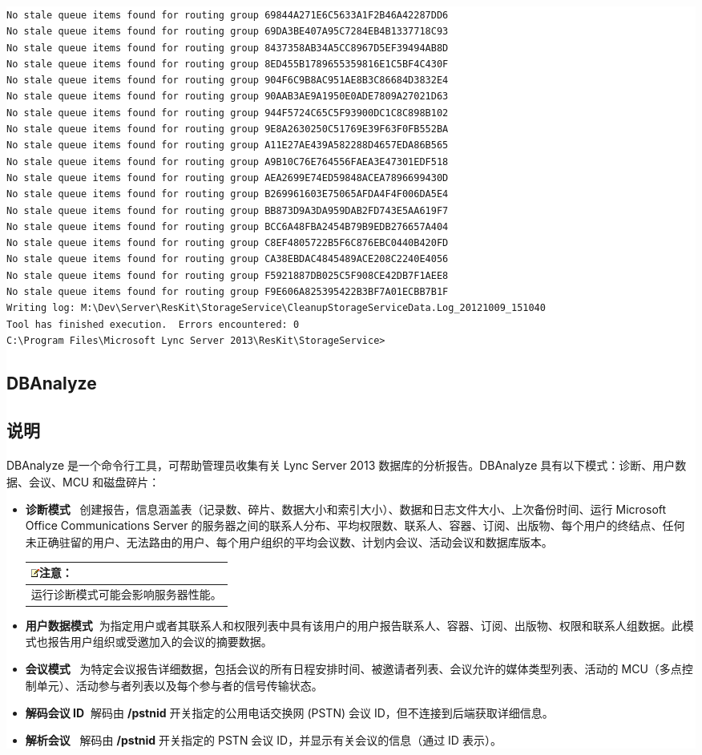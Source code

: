    No stale queue items found for routing group 69844A271E6C5633A1F2B46A42287DD6
    No stale queue items found for routing group 69DA3BE407A95C7284EB4B1337718C93
    No stale queue items found for routing group 8437358AB34A5CC8967D5EF39494AB8D
    No stale queue items found for routing group 8ED455B1789655359816E1C5BF4C430F
    No stale queue items found for routing group 904F6C9B8AC951AE8B3C86684D3832E4
    No stale queue items found for routing group 90AAB3AE9A1950E0ADE7809A27021D63
    No stale queue items found for routing group 944F5724C65C5F93900DC1C8C898B102
    No stale queue items found for routing group 9E8A2630250C51769E39F63F0FB552BA
    No stale queue items found for routing group A11E27AE439A582288D4657EDA86B565
    No stale queue items found for routing group A9B10C76E764556FAEA3E47301EDF518
    No stale queue items found for routing group AEA2699E74ED59848ACEA7896699430D
    No stale queue items found for routing group B269961603E75065AFDA4F4F006DA5E4
    No stale queue items found for routing group BB873D9A3DA959DAB2FD743E5AA619F7
    No stale queue items found for routing group BCC6A48FBA2454B79B9EDB276657A404
    No stale queue items found for routing group C8EF4805722B5F6C876EBC0440B420FD
    No stale queue items found for routing group CA38EBDAC4845489ACE208C2240E4056
    No stale queue items found for routing group F5921887DB025C5F908CE42DB7F1AEE8
    No stale queue items found for routing group F9E606A825395422B3BF7A01ECBB7B1F
    Writing log: M:\Dev\Server\ResKit\StorageService\CleanupStorageServiceData.Log_20121009_151040
    Tool has finished execution.  Errors encountered: 0
    C:\Program Files\Microsoft Lync Server 2013\ResKit\StorageService>

## DBAnalyze

## 说明

DBAnalyze 是一个命令行工具，可帮助管理员收集有关 Lync Server 2013 数据库的分析报告。DBAnalyze 具有以下模式：诊断、用户数据、会议、MCU 和磁盘碎片：

  - **诊断模式**   创建报告，信息涵盖表（记录数、碎片、数据大小和索引大小）、数据和日志文件大小、上次备份时间、运行 Microsoft Office Communications Server 的服务器之间的联系人分布、平均权限数、联系人、容器、订阅、出版物、每个用户的终结点、任何未正确驻留的用户、无法路由的用户、每个用户组织的平均会议数、计划内会议、活动会议和数据库版本。
    
    <table>
    <thead>
    <tr class="header">
    <th><img src="images/JJ945596.note(OCS.15).gif" title="note" alt="note" />注意：</th>
    </tr>
    </thead>
    <tbody>
    <tr class="odd">
    <td>运行诊断模式可能会影响服务器性能。</td>
    </tr>
    </tbody>
    </table>


  - **用户数据模式**  为指定用户或者其联系人和权限列表中具有该用户的用户报告联系人、容器、订阅、出版物、权限和联系人组数据。此模式也报告用户组织或受邀加入的会议的摘要数据。

  - **会议模式**   为特定会议报告详细数据，包括会议的所有日程安排时间、被邀请者列表、会议允许的媒体类型列表、活动的 MCU（多点控制单元）、活动参与者列表以及每个参与者的信号传输状态。

  - **解码会议 ID**  解码由 **/pstnid** 开关指定的公用电话交换网 (PSTN) 会议 ID，但不连接到后端获取详细信息。

  - **解析会议**   解码由 **/pstnid** 开关指定的 PSTN 会议 ID，并显示有关会议的信息（通过 ID 表示）。
